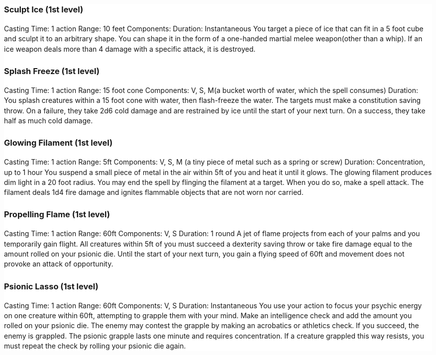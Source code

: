 ### Sculpt Ice (1st level)
Casting Time: 1 action
Range: 10 feet
Components:
Duration: Instantaneous
You target a piece of ice that can fit in a 5 foot cube and sculpt it to an arbitrary shape.
You can shape it in the form of a one-handed martial melee weapon(other than a whip).
If an ice weapon deals more than 4 damage with a specific attack, it is destroyed.

### Splash Freeze (1st level)
Casting Time: 1 action
Range: 15 foot cone
Components: V, S, M(a bucket worth of water, which the spell consumes)
Duration: You splash creatures within a 15 foot cone with water, then
flash-freeze the water. The targets must make a constitution saving throw.
On a failure, they take 2d6 cold damage and are restrained by ice until
the start of your next turn. On a success, they take half as much cold damage.

### Glowing Filament (1st level)
Casting Time: 1 action
Range: 5ft
Components: V, S, M (a tiny piece of metal such as a spring or screw)
Duration: Concentration, up to 1 hour
You suspend a small piece of metal in the air within 5ft of you and heat it until it glows.
The glowing filament produces dim light in a 20 foot radius. You may end the spell by flinging
the filament at a target. When you do so, make a spell attack. The filament deals 1d4 fire damage
and ignites flammable objects that are not worn nor carried.

### Propelling Flame (1st level)
Casting Time: 1 action
Range: 60ft
Components: V, S
Duration: 1 round
A jet of flame projects from each of your palms and you temporarily gain flight.
All creatures within 5ft of you must succeed a dexterity saving throw or take 
fire damage equal to the amount rolled on your psionic die. Until the start of 
your next turn, you gain a flying speed of 60ft and movement does not provoke 
an attack of opportunity.

### Psionic Lasso (1st level)
Casting Time: 1 action
Range: 60ft
Components: V, S
Duration: Instantaneous
You use your action to focus your psychic energy on one creature within 60ft, 
attempting to grapple them with your mind. Make an intelligence check and add 
the amount you rolled on your psionic die. The enemy may contest the grapple by 
making an acrobatics or athletics check. If you succeed, the enemy is grappled. 
The psionic grapple lasts one minute and requires concentration. If a creature 
grappled this way resists, you must repeat the check by rolling your psionic 
die again.
